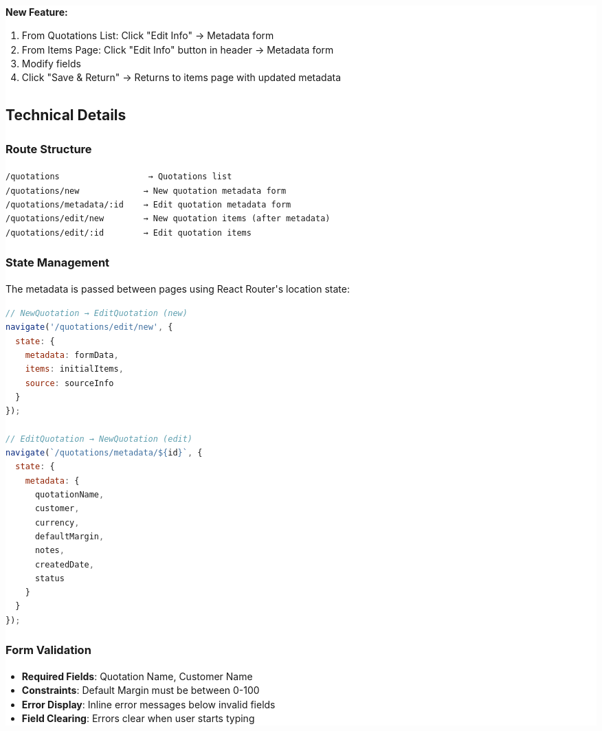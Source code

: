 **New Feature:**
1. From Quotations List: Click "Edit Info" → Metadata form
2. From Items Page: Click "Edit Info" button in header → Metadata form
3. Modify fields
4. Click "Save & Return" → Returns to items page with updated metadata

## Technical Details

### Route Structure

```
/quotations                  → Quotations list
/quotations/new             → New quotation metadata form
/quotations/metadata/:id    → Edit quotation metadata form
/quotations/edit/new        → New quotation items (after metadata)
/quotations/edit/:id        → Edit quotation items
```

### State Management

The metadata is passed between pages using React Router's location state:

```javascript
// NewQuotation → EditQuotation (new)
navigate('/quotations/edit/new', {
  state: {
    metadata: formData,
    items: initialItems,
    source: sourceInfo
  }
});

// EditQuotation → NewQuotation (edit)
navigate(`/quotations/metadata/${id}`, {
  state: {
    metadata: {
      quotationName,
      customer,
      currency,
      defaultMargin,
      notes,
      createdDate,
      status
    }
  }
});
```

### Form Validation

- **Required Fields**: Quotation Name, Customer Name
- **Constraints**: Default Margin must be between 0-100
- **Error Display**: Inline error messages below invalid fields
- **Field Clearing**: Errors clear when user starts typing
